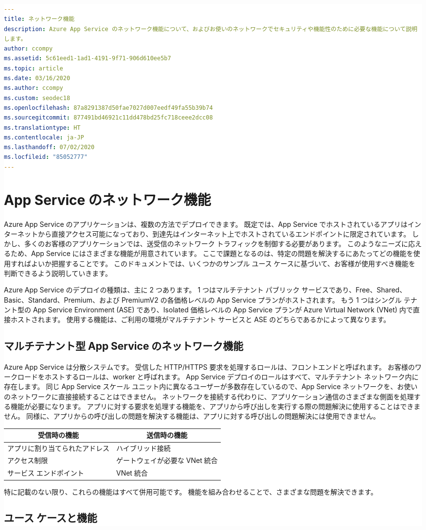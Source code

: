 ```yaml
---
title: ネットワーク機能
description: Azure App Service のネットワーク機能について、およびお使いのネットワークでセキュリティや機能性のために必要な機能について説明します。
author: ccompy
ms.assetid: 5c61eed1-1ad1-4191-9f71-906d610ee5b7
ms.topic: article
ms.date: 03/16/2020
ms.author: ccompy
ms.custom: seodec18
ms.openlocfilehash: 87a8291387d50fae7027d007eedf49fa55b39b74
ms.sourcegitcommit: 877491bd46921c11dd478bd25fc718ceee2dcc08
ms.translationtype: HT
ms.contentlocale: ja-JP
ms.lasthandoff: 07/02/2020
ms.locfileid: "85052777"
---
```

# <a name="app-service-networking-features"></a>App Service のネットワーク機能

Azure App Service のアプリケーションは、複数の方法でデプロイできます。 既定では、App Service でホストされているアプリはインターネットから直接アクセス可能になっており、到達先はインターネット上でホストされているエンドポイントに限定されています。 しかし、多くのお客様のアプリケーションでは、送受信のネットワーク トラフィックを制御する必要があります。 このようなニーズに応えるため、App Service にはさまざまな機能が用意されています。 ここで課題となるのは、特定の問題を解決するにあたってどの機能を使用すればよいか把握することです。 このドキュメントでは、いくつかのサンプル ユース ケースに基づいて、お客様が使用すべき機能を判断できるよう説明していきます。

Azure App Service のデプロイの種類は、主に 2 つあります。 1 つはマルチテナント パブリック サービスであり、Free、Shared、Basic、Standard、Premium、および PremiumV2 の各価格レベルの App Service プランがホストされます。 もう 1 つはシングル テナント型の App Service Environment (ASE) であり、Isolated 価格レベルの App Service プランが Azure Virtual Network (VNet) 内で直接ホストされます。 使用する機能は、ご利用の環境がマルチテナント サービスと ASE のどちらであるかによって異なります。 

## <a name="multi-tenant-app-service-networking-features"></a>マルチテナント型 App Service のネットワーク機能 

Azure App Service は分散システムです。 受信した HTTP/HTTPS 要求を処理するロールは、フロントエンドと呼ばれます。 お客様のワークロードをホストするロールは、worker と呼ばれます。 App Service デプロイのロールはすべて、マルチテナント ネットワーク内に存在します。 同じ App Service スケール ユニット内に異なるユーザーが多数存在しているので、App Service ネットワークを、お使いのネットワークに直接接続することはできません。 ネットワークを接続する代わりに、アプリケーション通信のさまざまな側面を処理する機能が必要になります。 アプリに対する要求を処理する機能を、アプリから呼び出しを実行する際の問題解決に使用することはできません。 同様に、アプリからの呼び出しの問題を解決する機能は、アプリに対する呼び出しの問題解決には使用できません。  

| 受信時の機能 | 送信時の機能 |
|---------------------|-------------------|
| アプリに割り当てられたアドレス | ハイブリッド接続 |
| アクセス制限 | ゲートウェイが必要な VNet 統合 |
| サービス エンドポイント | VNet 統合 |

特に記載のない限り、これらの機能はすべて併用可能です。 機能を組み合わせることで、さまざまな問題を解決できます。

## <a name="use-case-and-features"></a>ユース ケースと機能
